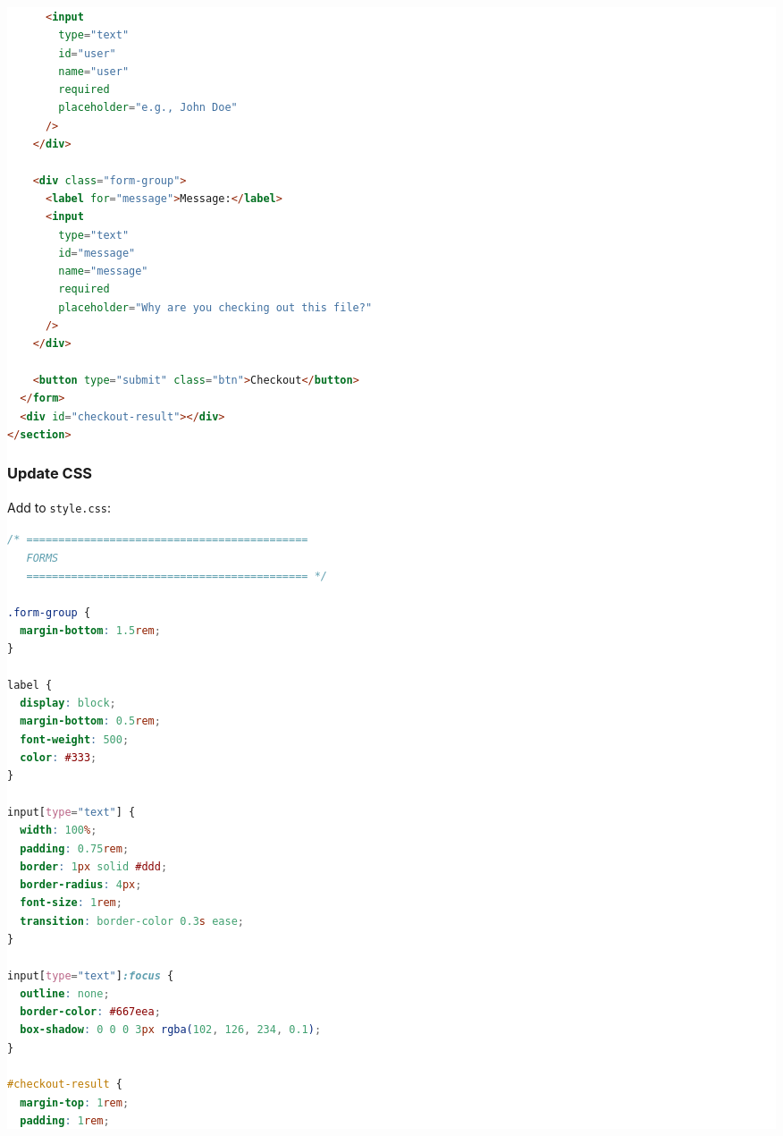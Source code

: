 ```html
      <input
        type="text"
        id="user"
        name="user"
        required
        placeholder="e.g., John Doe"
      />
    </div>

    <div class="form-group">
      <label for="message">Message:</label>
      <input
        type="text"
        id="message"
        name="message"
        required
        placeholder="Why are you checking out this file?"
      />
    </div>

    <button type="submit" class="btn">Checkout</button>
  </form>
  <div id="checkout-result"></div>
</section>
```

### Update CSS

Add to `style.css`:

```css
/* ============================================
   FORMS
   ============================================ */

.form-group {
  margin-bottom: 1.5rem;
}

label {
  display: block;
  margin-bottom: 0.5rem;
  font-weight: 500;
  color: #333;
}

input[type="text"] {
  width: 100%;
  padding: 0.75rem;
  border: 1px solid #ddd;
  border-radius: 4px;
  font-size: 1rem;
  transition: border-color 0.3s ease;
}

input[type="text"]:focus {
  outline: none;
  border-color: #667eea;
  box-shadow: 0 0 0 3px rgba(102, 126, 234, 0.1);
}

#checkout-result {
  margin-top: 1rem;
  padding: 1rem;
```